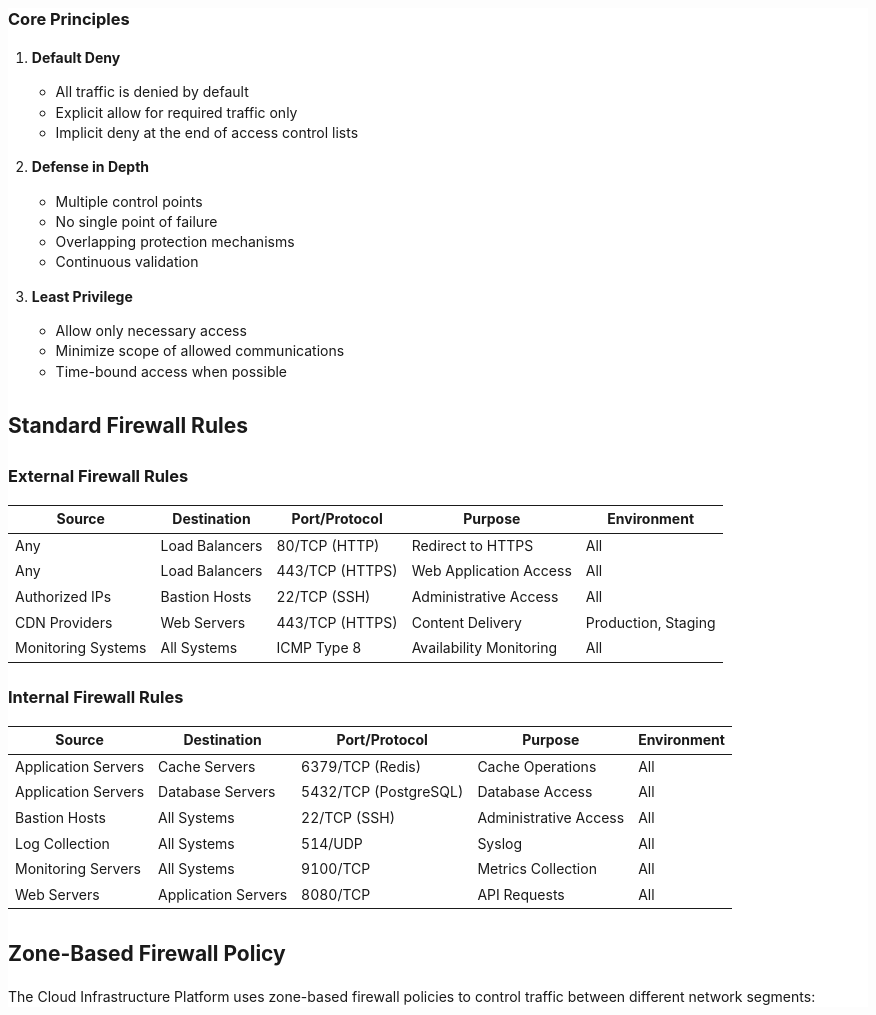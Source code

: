 ### Core Principles

1. **Default Deny**
   - All traffic is denied by default
   - Explicit allow for required traffic only
   - Implicit deny at the end of access control lists

2. **Defense in Depth**
   - Multiple control points
   - No single point of failure
   - Overlapping protection mechanisms
   - Continuous validation

3. **Least Privilege**
   - Allow only necessary access
   - Minimize scope of allowed communications
   - Time-bound access when possible

## Standard Firewall Rules

### External Firewall Rules

| Source | Destination | Port/Protocol | Purpose | Environment |
|--------|-------------|--------------|---------|-------------|
| Any | Load Balancers | 80/TCP (HTTP) | Redirect to HTTPS | All |
| Any | Load Balancers | 443/TCP (HTTPS) | Web Application Access | All |
| Authorized IPs | Bastion Hosts | 22/TCP (SSH) | Administrative Access | All |
| CDN Providers | Web Servers | 443/TCP (HTTPS) | Content Delivery | Production, Staging |
| Monitoring Systems | All Systems | ICMP Type 8 | Availability Monitoring | All |

### Internal Firewall Rules

| Source | Destination | Port/Protocol | Purpose | Environment |
|--------|-------------|--------------|---------|-------------|
| Application Servers | Cache Servers | 6379/TCP (Redis) | Cache Operations | All |
| Application Servers | Database Servers | 5432/TCP (PostgreSQL) | Database Access | All |
| Bastion Hosts | All Systems | 22/TCP (SSH) | Administrative Access | All |
| Log Collection | All Systems | 514/UDP | Syslog | All |
| Monitoring Servers | All Systems | 9100/TCP | Metrics Collection | All |
| Web Servers | Application Servers | 8080/TCP | API Requests | All |

## Zone-Based Firewall Policy

The Cloud Infrastructure Platform uses zone-based firewall policies to control traffic between different network segments:

